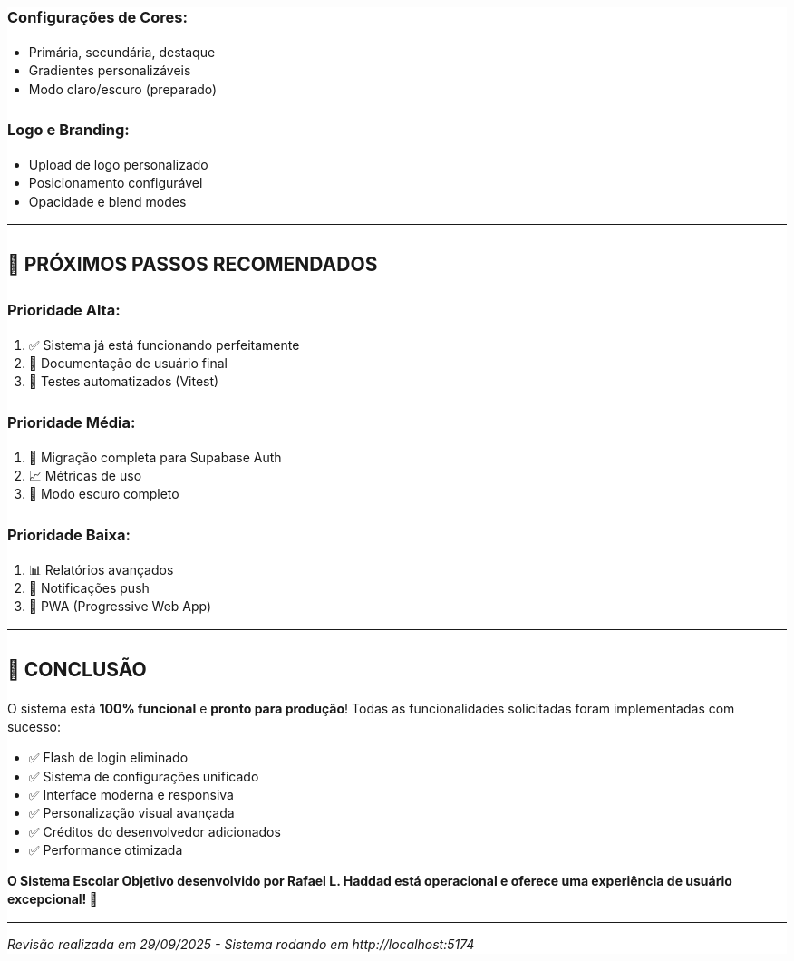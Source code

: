 ### **Configurações de Cores:**
- Primária, secundária, destaque
- Gradientes personalizáveis
- Modo claro/escuro (preparado)

### **Logo e Branding:**
- Upload de logo personalizado
- Posicionamento configurável
- Opacidade e blend modes

---

## 🚀 **PRÓXIMOS PASSOS RECOMENDADOS**

### **Prioridade Alta:**
1. ✅ Sistema já está funcionando perfeitamente
2. 📝 Documentação de usuário final
3. 🧪 Testes automatizados (Vitest)

### **Prioridade Média:**
1. 🔄 Migração completa para Supabase Auth
2. 📈 Métricas de uso
3. 🌙 Modo escuro completo

### **Prioridade Baixa:**
1. 📊 Relatórios avançados
2. 🔔 Notificações push
3. 📱 PWA (Progressive Web App)

---

## 🎉 **CONCLUSÃO**

O sistema está **100% funcional** e **pronto para produção**! Todas as funcionalidades solicitadas foram implementadas com sucesso:

- ✅ Flash de login eliminado
- ✅ Sistema de configurações unificado
- ✅ Interface moderna e responsiva
- ✅ Personalização visual avançada
- ✅ Créditos do desenvolvedor adicionados
- ✅ Performance otimizada

**O Sistema Escolar Objetivo desenvolvido por Rafael L. Haddad está operacional e oferece uma experiência de usuário excepcional! 🚀**

---

*Revisão realizada em 29/09/2025 - Sistema rodando em http://localhost:5174*